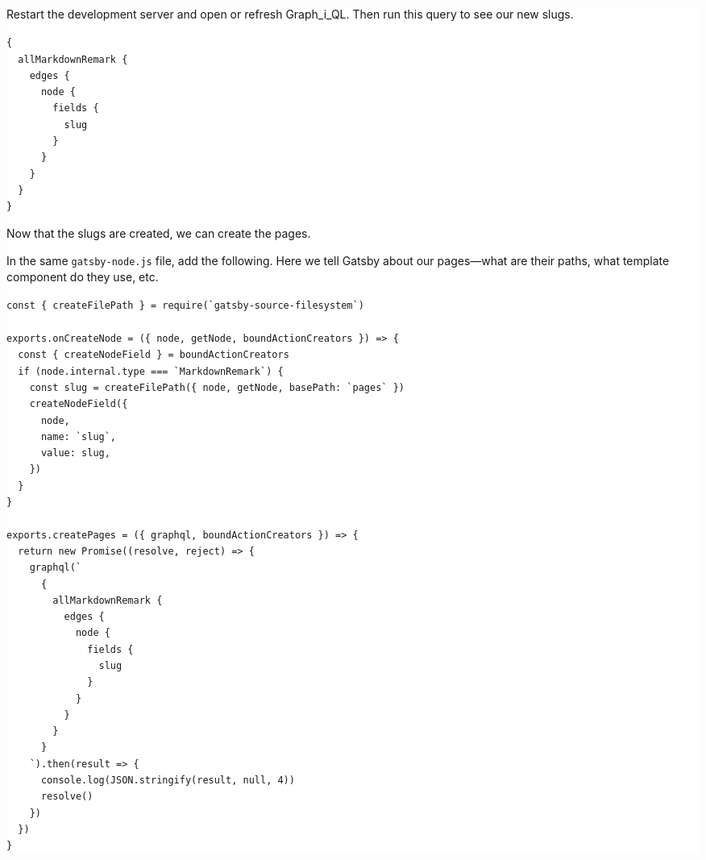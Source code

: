 Restart the development server and open or refresh Graph_i_QL. Then run this
query to see our new slugs.

```graphql
{
  allMarkdownRemark {
    edges {
      node {
        fields {
          slug
        }
      }
    }
  }
}
```

Now that the slugs are created, we can create the pages.

In the same `gatsby-node.js` file, add the following. Here we tell Gatsby about
our pages—what are their paths, what template component do they use, etc.

```javascript{15-34}
const { createFilePath } = require(`gatsby-source-filesystem`)

exports.onCreateNode = ({ node, getNode, boundActionCreators }) => {
  const { createNodeField } = boundActionCreators
  if (node.internal.type === `MarkdownRemark`) {
    const slug = createFilePath({ node, getNode, basePath: `pages` })
    createNodeField({
      node,
      name: `slug`,
      value: slug,
    })
  }
}

exports.createPages = ({ graphql, boundActionCreators }) => {
  return new Promise((resolve, reject) => {
    graphql(`
      {
        allMarkdownRemark {
          edges {
            node {
              fields {
                slug
              }
            }
          }
        }
      }
    `).then(result => {
      console.log(JSON.stringify(result, null, 4))
      resolve()
    })
  })
}
```
